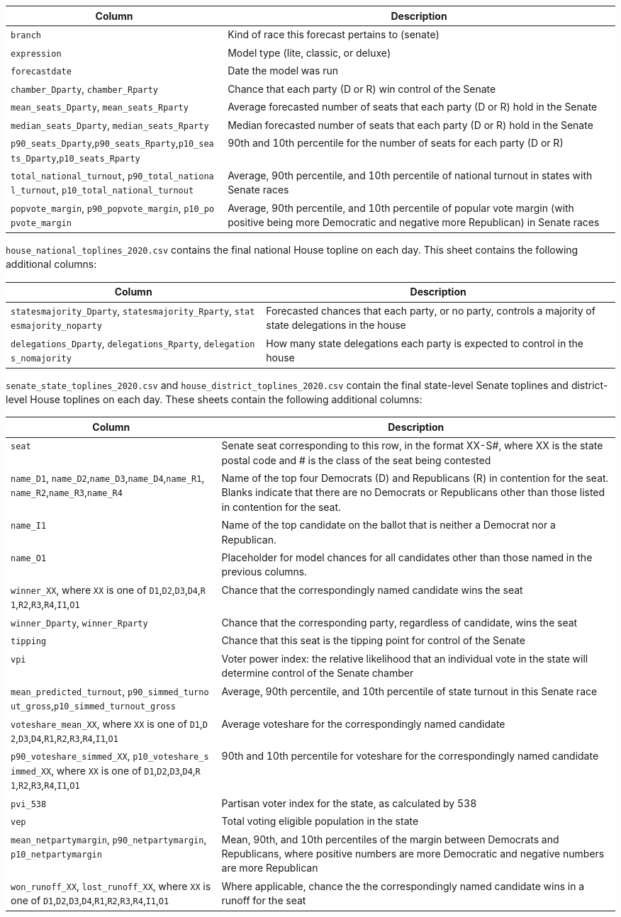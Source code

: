 Column | Description
-------|------------
`branch` | Kind of race this forecast pertains to (senate)
`expression` | Model type (lite, classic, or deluxe)
`forecastdate` | Date the model was run
`chamber_Dparty`, `chamber_Rparty` | Chance that each party (D or R) win control of the Senate
`mean_seats_Dparty`, `mean_seats_Rparty` | Average forecasted number of seats that each party (D or R) hold in the Senate
`median_seats_Dparty`, `median_seats_Rparty` | Median forecasted number of seats that each party (D or R) hold in the Senate
`p90_seats_Dparty`,`p90_seats_Rparty`,`p10_seats_Dparty`,`p10_seats_Rparty` | 90th and 10th percentile for the number of seats for each party (D or R)
`total_national_turnout`, `p90_total_national_turnout`, `p10_total_national_turnout` | Average, 90th percentile, and 10th percentile of national turnout in states with Senate races
`popvote_margin`, `p90_popvote_margin`, `p10_popvote_margin` | Average, 90th percentile, and 10th percentile of popular vote margin (with positive being more Democratic and negative more Republican) in Senate races

`house_national_toplines_2020.csv` contains the final national House topline on each day. This sheet contains the following additional columns:

Column | Description
-------|------------
`statesmajority_Dparty`, `statesmajority_Rparty`, `statesmajority_noparty` | Forecasted chances that each party, or no party, controls a majority of state delegations in the house
`delegations_Dparty`, `delegations_Rparty`, `delegations_nomajority` | How many state delegations each party is expected to control in the house

`senate_state_toplines_2020.csv` and `house_district_toplines_2020.csv` contain the final state-level Senate toplines and district-level House toplines on each day. These sheets contain the following additional columns:

Column | Description
-------|------------
`seat` | Senate seat corresponding to this row, in the format XX-S#, where XX is the state postal code and # is the class of the seat being contested
`name_D1`, `name_D2`,`name_D3`,`name_D4`,`name_R1`, `name_R2`,`name_R3`,`name_R4` | Name of the top four Democrats (D) and Republicans (R) in contention for the seat. Blanks indicate that there are no Democrats or Republicans other than those listed in contention for the seat.
`name_I1` | Name of the top candidate on the ballot that is neither a Democrat nor a Republican.
`name_O1` | Placeholder for model chances for all candidates other than those named in the previous columns.
`winner_XX`, where `XX` is one of `D1`,`D2`,`D3`,`D4`,`R1`,`R2`,`R3`,`R4`,`I1`,`O1` | Chance that the correspondingly named candidate wins the seat
`winner_Dparty`, `winner_Rparty` | Chance that the corresponding party, regardless of candidate, wins the seat
`tipping` | Chance that this seat is the tipping point for control of the Senate
`vpi` | Voter power index: the relative likelihood that an individual vote in the state will determine control of the Senate chamber
`mean_predicted_turnout`, `p90_simmed_turnout_gross`,`p10_simmed_turnout_gross` | Average, 90th percentile, and 10th percentile of state turnout in this Senate race
`voteshare_mean_XX`, where `XX` is one of `D1`,`D2`,`D3`,`D4`,`R1`,`R2`,`R3`,`R4`,`I1`,`O1` | Average voteshare for the correspondingly named candidate
`p90_voteshare_simmed_XX`, `p10_voteshare_simmed_XX`, where `XX` is one of `D1`,`D2`,`D3`,`D4`,`R1`,`R2`,`R3`,`R4`,`I1`,`O1` | 90th and 10th percentile for voteshare for the correspondingly named candidate
`pvi_538` | Partisan voter index for the state, as calculated by 538
`vep` | Total voting eligible population in the state
`mean_netpartymargin`, `p90_netpartymargin`, `p10_netpartymargin` | Mean, 90th, and 10th percentiles of the margin between Democrats and Republicans, where positive numbers are more Democratic and negative numbers are more Republican
`won_runoff_XX`, `lost_runoff_XX`, where `XX` is one of `D1`,`D2`,`D3`,`D4`,`R1`,`R2`,`R3`,`R4`,`I1`,`O1` | Where applicable, chance the the correspondingly named candidate wins in a runoff for the seat
